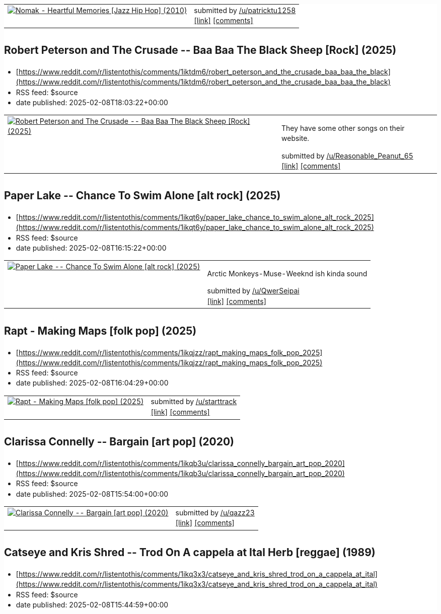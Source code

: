 <table> <tr><td> <a href="https://www.reddit.com/r/listentothis/comments/1iktufo/nomak_heartful_memories_jazz_hip_hop_2010/"> <img src="https://external-preview.redd.it/HE4n6_dGJoYyWEu4BoRw9CxIEPZtaJvv-01zY87WBQI.jpg?width=320&amp;crop=smart&amp;auto=webp&amp;s=e08b94d52e75808fabe6cc9e1245c2c3fc147703" alt="Nomak - Heartful Memories [Jazz Hip Hop] (2010)" title="Nomak - Heartful Memories [Jazz Hip Hop] (2010)" /> </a> </td><td> &#32; submitted by &#32; <a href="https://www.reddit.com/user/patricktu1258"> /u/patricktu1258 </a> <br/> <span><a href="https://www.youtube.com/watch?v=tYojebHbFCg&amp;ab_channel=Bob42jh">[link]</a></span> &#32; <span><a href="https://www.reddit.com/r/listentothis/comments/1iktufo/nomak_heartful_memories_jazz_hip_hop_2010/">[comments]</a></span> </td></tr></table>

## Robert Peterson and The Crusade -- Baa Baa The Black Sheep [Rock] (2025)
 - [https://www.reddit.com/r/listentothis/comments/1iktdm6/robert_peterson_and_the_crusade_baa_baa_the_black](https://www.reddit.com/r/listentothis/comments/1iktdm6/robert_peterson_and_the_crusade_baa_baa_the_black)
 - RSS feed: $source
 - date published: 2025-02-08T18:03:22+00:00

<table> <tr><td> <a href="https://www.reddit.com/r/listentothis/comments/1iktdm6/robert_peterson_and_the_crusade_baa_baa_the_black/"> <img src="https://external-preview.redd.it/PBprsk781HdE-Mp_UmRTRX5lsbfKCZmjtgIXRn0if1I.jpg?width=216&amp;crop=smart&amp;auto=webp&amp;s=0abc19078964222a8558f07810396bc3baacdb13" alt="Robert Peterson and The Crusade -- Baa Baa The Black Sheep [Rock] (2025)" title="Robert Peterson and The Crusade -- Baa Baa The Black Sheep [Rock] (2025)" /> </a> </td><td> <div class="md"><p>They have some other songs on their website. </p> </div> &#32; submitted by &#32; <a href="https://www.reddit.com/user/Reasonable_Peanut_65"> /u/Reasonable_Peanut_65 </a> <br/> <span><a href="https://open.spotify.com/album/5igaahvBX8tmHB7Q4qVxJT?si=g03rq-qbSn61TJZDCkuEDw">[link]</a></span> &#32; <span><a href="https://www.reddit.com/r/listentothis/comments/1iktdm6/robert_peterson_and_the_crusade_baa_baa_the_black/">[comments]</a></span> </td></tr></table>

## Paper Lake -- Chance To Swim Alone [alt rock] (2025)
 - [https://www.reddit.com/r/listentothis/comments/1ikqt6y/paper_lake_chance_to_swim_alone_alt_rock_2025](https://www.reddit.com/r/listentothis/comments/1ikqt6y/paper_lake_chance_to_swim_alone_alt_rock_2025)
 - RSS feed: $source
 - date published: 2025-02-08T16:15:22+00:00

<table> <tr><td> <a href="https://www.reddit.com/r/listentothis/comments/1ikqt6y/paper_lake_chance_to_swim_alone_alt_rock_2025/"> <img src="https://external-preview.redd.it/xxRzR951rckYDQzo2l7kaEZgWFgfFBCR3EwQawBJelo.jpg?width=320&amp;crop=smart&amp;auto=webp&amp;s=f6140168410034c2c7f00c58b8ca33e122cafdb6" alt="Paper Lake -- Chance To Swim Alone [alt rock] (2025)" title="Paper Lake -- Chance To Swim Alone [alt rock] (2025)" /> </a> </td><td> <div class="md"><p>Arctic Monkeys-Muse-Weeknd ish kinda sound</p> </div> &#32; submitted by &#32; <a href="https://www.reddit.com/user/QwerSeipai"> /u/QwerSeipai </a> <br/> <span><a href="https://youtu.be/tazVQYvwPiE?si=NAvZoJ3Eb6FSU7ni">[link]</a></span> &#32; <span><a href="https://www.reddit.com/r/listentothis/comments/1ikqt6y/paper_lake_chance_to_swim_alone_alt_rock_2025/">[comments]</a></span> </td></tr></table>

## Rapt - Making Maps [folk pop] (2025)
 - [https://www.reddit.com/r/listentothis/comments/1ikqjzz/rapt_making_maps_folk_pop_2025](https://www.reddit.com/r/listentothis/comments/1ikqjzz/rapt_making_maps_folk_pop_2025)
 - RSS feed: $source
 - date published: 2025-02-08T16:04:29+00:00

<table> <tr><td> <a href="https://www.reddit.com/r/listentothis/comments/1ikqjzz/rapt_making_maps_folk_pop_2025/"> <img src="https://external-preview.redd.it/1qHuBsskVN0tsNitGusqVvQf9FWb3Anv_vPyGinvAdg.jpg?width=320&amp;crop=smart&amp;auto=webp&amp;s=b7b428d528b2a328c200588229165bca0a98c11e" alt="Rapt - Making Maps [folk pop] (2025)" title="Rapt - Making Maps [folk pop] (2025)" /> </a> </td><td> &#32; submitted by &#32; <a href="https://www.reddit.com/user/starttrack"> /u/starttrack </a> <br/> <span><a href="https://www.youtube.com/watch?v=3uCoHedziEY">[link]</a></span> &#32; <span><a href="https://www.reddit.com/r/listentothis/comments/1ikqjzz/rapt_making_maps_folk_pop_2025/">[comments]</a></span> </td></tr></table>

## Clarissa Connelly -- Bargain [art pop] (2020)
 - [https://www.reddit.com/r/listentothis/comments/1ikqb3u/clarissa_connelly_bargain_art_pop_2020](https://www.reddit.com/r/listentothis/comments/1ikqb3u/clarissa_connelly_bargain_art_pop_2020)
 - RSS feed: $source
 - date published: 2025-02-08T15:54:00+00:00

<table> <tr><td> <a href="https://www.reddit.com/r/listentothis/comments/1ikqb3u/clarissa_connelly_bargain_art_pop_2020/"> <img src="https://external-preview.redd.it/hKuUHy4W9kQ292J12Pvr48dSV-WpkqNDzqRr34z2RQ8.jpg?width=640&amp;crop=smart&amp;auto=webp&amp;s=1fca5f316370cecf28c56610af1771f67e108ea9" alt="Clarissa Connelly -- Bargain [art pop] (2020)" title="Clarissa Connelly -- Bargain [art pop] (2020)" /> </a> </td><td> &#32; submitted by &#32; <a href="https://www.reddit.com/user/qazz23"> /u/qazz23 </a> <br/> <span><a href="https://clarissaconnelly.bandcamp.com/track/bargain">[link]</a></span> &#32; <span><a href="https://www.reddit.com/r/listentothis/comments/1ikqb3u/clarissa_connelly_bargain_art_pop_2020/">[comments]</a></span> </td></tr></table>

## Catseye and Kris Shred -- Trod On A cappela at Ital Herb [reggae] (1989)
 - [https://www.reddit.com/r/listentothis/comments/1ikq3x3/catseye_and_kris_shred_trod_on_a_cappela_at_ital](https://www.reddit.com/r/listentothis/comments/1ikq3x3/catseye_and_kris_shred_trod_on_a_cappela_at_ital)
 - RSS feed: $source
 - date published: 2025-02-08T15:44:59+00:00
